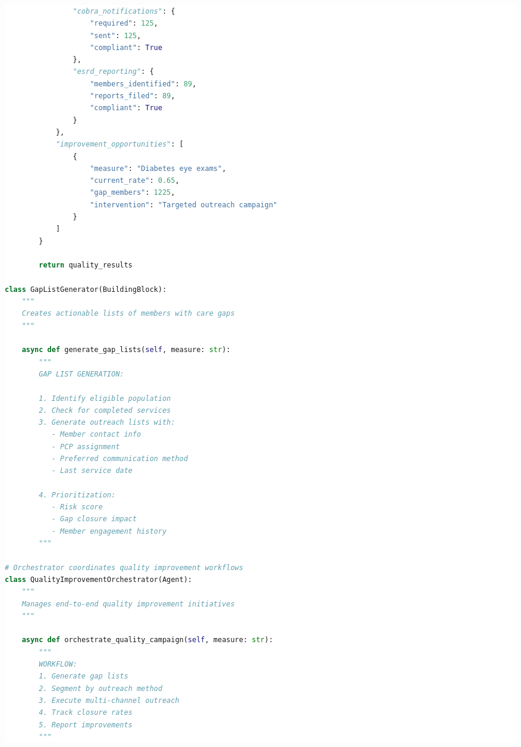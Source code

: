 ```python
                "cobra_notifications": {
                    "required": 125,
                    "sent": 125,
                    "compliant": True
                },
                "esrd_reporting": {
                    "members_identified": 89,
                    "reports_filed": 89,
                    "compliant": True
                }
            },
            "improvement_opportunities": [
                {
                    "measure": "Diabetes eye exams",
                    "current_rate": 0.65,
                    "gap_members": 1225,
                    "intervention": "Targeted outreach campaign"
                }
            ]
        }
        
        return quality_results

class GapListGenerator(BuildingBlock):
    """
    Creates actionable lists of members with care gaps
    """
    
    async def generate_gap_lists(self, measure: str):
        """
        GAP LIST GENERATION:
        
        1. Identify eligible population
        2. Check for completed services
        3. Generate outreach lists with:
           - Member contact info
           - PCP assignment
           - Preferred communication method
           - Last service date
           
        4. Prioritization:
           - Risk score
           - Gap closure impact
           - Member engagement history
        """

# Orchestrator coordinates quality improvement workflows
class QualityImprovementOrchestrator(Agent):
    """
    Manages end-to-end quality improvement initiatives
    """
    
    async def orchestrate_quality_campaign(self, measure: str):
        """
        WORKFLOW:
        1. Generate gap lists
        2. Segment by outreach method
        3. Execute multi-channel outreach
        4. Track closure rates
        5. Report improvements
        """
```

